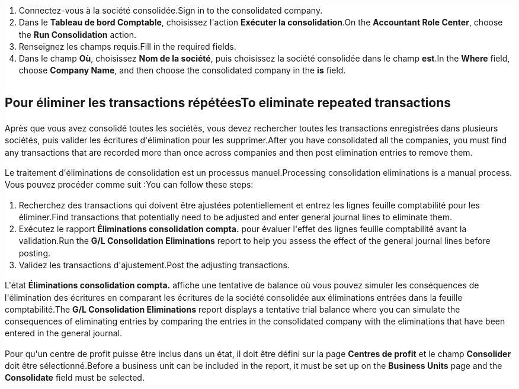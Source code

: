 1. <span data-ttu-id="3a0c4-203">Connectez-vous à la société consolidée.</span><span class="sxs-lookup"><span data-stu-id="3a0c4-203">Sign in to the consolidated company.</span></span>  
2. <span data-ttu-id="3a0c4-204">Dans le **Tableau de bord Comptable**, choisissez l'action **Exécuter la consolidation**.</span><span class="sxs-lookup"><span data-stu-id="3a0c4-204">On the **Accountant Role Center**, choose the **Run Consolidation** action.</span></span>  
3. <span data-ttu-id="3a0c4-205">Renseignez les champs requis.</span><span class="sxs-lookup"><span data-stu-id="3a0c4-205">Fill in the required fields.</span></span>  
4. <span data-ttu-id="3a0c4-206">Dans le champ **Où**, choisissez **Nom de la société**, puis choisissez la société consolidée dans le champ **est**.</span><span class="sxs-lookup"><span data-stu-id="3a0c4-206">In the **Where** field, choose **Company Name**, and then choose the consolidated company in the **is** field.</span></span>

## <a name="to-eliminate-repeated-transactions"></a><span data-ttu-id="3a0c4-207">Pour éliminer les transactions répétées</span><span class="sxs-lookup"><span data-stu-id="3a0c4-207">To eliminate repeated transactions</span></span>
<span data-ttu-id="3a0c4-208">Après que vous avez consolidé toutes les sociétés, vous devez rechercher toutes les transactions enregistrées dans plusieurs sociétés, puis valider les écritures d'élimination pour les supprimer.</span><span class="sxs-lookup"><span data-stu-id="3a0c4-208">After you have consolidated all the companies, you must find any transactions that are recorded more than once across companies and then post elimination entries to remove them.</span></span>

<span data-ttu-id="3a0c4-209">Le traitement d'éliminations de consolidation est un processus manuel.</span><span class="sxs-lookup"><span data-stu-id="3a0c4-209">Processing consolidation eliminations is a manual process.</span></span> <span data-ttu-id="3a0c4-210">Vous pouvez procéder comme suit :</span><span class="sxs-lookup"><span data-stu-id="3a0c4-210">You can follow these steps:</span></span>
1. <span data-ttu-id="3a0c4-211">Recherchez des transactions qui doivent être ajustées potentiellement et entrez les lignes feuille comptabilité pour les éliminer.</span><span class="sxs-lookup"><span data-stu-id="3a0c4-211">Find transactions that potentially need to be adjusted and enter general journal lines to eliminate them.</span></span>
2. <span data-ttu-id="3a0c4-212">Exécutez le rapport **Éliminations consolidation compta.** pour évaluer l'effet des lignes feuille comptabilité avant la validation.</span><span class="sxs-lookup"><span data-stu-id="3a0c4-212">Run the **G/L Consolidation Eliminations** report to help you assess the effect of the general journal lines before posting.</span></span>
3. <span data-ttu-id="3a0c4-213">Validez les transactions d'ajustement.</span><span class="sxs-lookup"><span data-stu-id="3a0c4-213">Post the adjusting transactions.</span></span>

<span data-ttu-id="3a0c4-214">L'état **Éliminations consolidation compta.** affiche une tentative de balance où vous pouvez simuler les conséquences de l'élimination des écritures en comparant les écritures de la société consolidée aux éliminations entrées dans la feuille comptabilité.</span><span class="sxs-lookup"><span data-stu-id="3a0c4-214">The **G/L Consolidation Eliminations** report displays a tentative trial balance where you can simulate the consequences of eliminating entries by comparing the entries in the consolidated company with the eliminations that have been entered in the general journal.</span></span>

<span data-ttu-id="3a0c4-215">Pour qu'un centre de profit puisse être inclus dans un état, il doit être défini sur la page **Centres de profit** et le champ **Consolider** doit être sélectionné.</span><span class="sxs-lookup"><span data-stu-id="3a0c4-215">Before a business unit can be included in the report, it must be set up on the **Business Units** page and the **Consolidate** field must be selected.</span></span>
